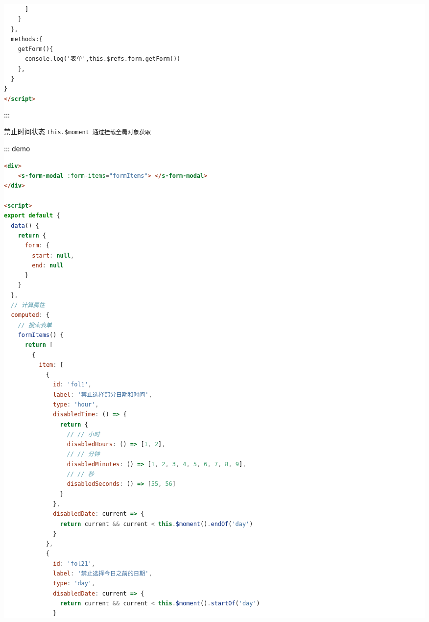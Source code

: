 ```html
      ]
    }
  },
  methods:{
    getForm(){
      console.log('表单',this.$refs.form.getForm())
    },
  }
}
</script>
```

:::

禁止时间状态 `this.$moment 通过挂载全局对象获取`

::: demo

```html
<div>
	<s-form-modal :form-items="formItems"> </s-form-modal>
</div>

<script>
export default {
  data() {
    return {
      form: {
        start: null,
        end: null
      }
    }
  },
  // 计算属性
  computed: {
    // 搜索表单
    formItems() {
      return [
        {
          item: [
            {
              id: 'fol1',
              label: '禁止选择部分日期和时间',
              type: 'hour',
              disabledTime: () => {
                return {
                  // // 小时
                  disabledHours: () => [1, 2],
                  // // 分钟
                  disabledMinutes: () => [1, 2, 3, 4, 5, 6, 7, 8, 9],
                  // // 秒
                  disabledSeconds: () => [55, 56]
                }
              },
              disabledDate: current => {
                return current && current < this.$moment().endOf('day')
              }
            },
            {
              id: 'fol21',
              label: '禁止选择今日之前的日期',
              type: 'day',
              disabledDate: current => {
                return current && current < this.$moment().startOf('day')
              }
```